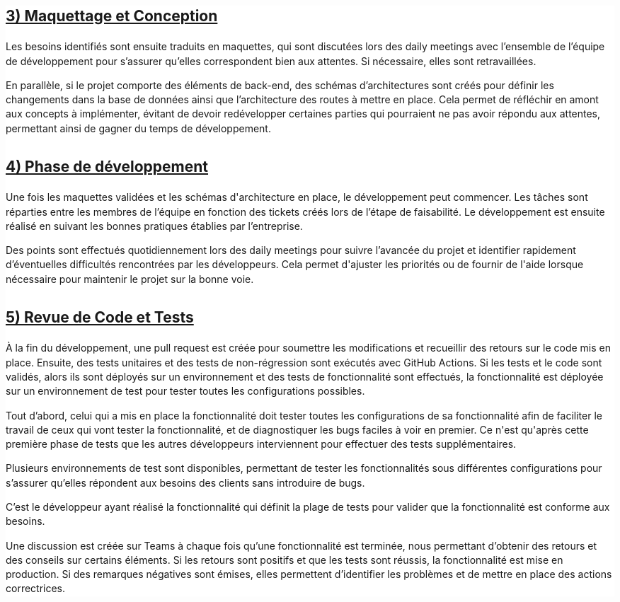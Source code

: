<div class='my-2'>
<h2 class="text-subtitle-1" style="text-decoration:underline">3) Maquettage et Conception</h2>

<p>Les besoins identifiés sont ensuite traduits en maquettes, qui sont discutées lors des daily meetings avec l’ensemble de l’équipe de développement pour s’assurer qu’elles correspondent bien aux attentes. Si nécessaire, elles sont retravaillées.</p>

<p>En parallèle, si le projet comporte des éléments de back-end, des schémas d’architectures sont créés pour définir les changements dans la base de données ainsi que l’architecture des routes à mettre en place. Cela permet de réfléchir en amont aux concepts à implémenter, évitant de devoir redévelopper certaines parties qui pourraient ne pas avoir répondu aux attentes, permettant ainsi de gagner du temps de développement.</p>
</div>

<div class='my-2'>
<h2 class="text-subtitle-1" style="text-decoration:underline">4) Phase de développement</h2>

<p>Une fois les maquettes validées et les schémas d'architecture en place, le développement peut commencer. Les tâches sont réparties entre les membres de l’équipe en fonction des tickets créés lors de l’étape de faisabilité. Le développement est ensuite réalisé en suivant les bonnes pratiques établies par l’entreprise.</p>

<p>Des points sont effectués quotidiennement lors des daily meetings pour suivre l’avancée du projet et identifier rapidement d’éventuelles difficultés rencontrées par les développeurs. Cela permet d'ajuster les priorités ou de fournir de l'aide lorsque nécessaire pour maintenir le projet sur la bonne voie.</p>

</div>
<h2 class="text-subtitle-1" style="text-decoration:underline">5) Revue de Code et Tests</h2>

<p>À la fin du développement, une pull request est créée pour soumettre les modifications et recueillir des retours sur le code mis en place. Ensuite, des tests unitaires et des tests de non-régression sont exécutés avec GitHub Actions. Si les tests et le code sont validés, alors ils sont déployés sur un environnement et des tests de fonctionnalité sont effectués, la fonctionnalité est déployée sur un environnement de test pour tester toutes les configurations possibles.</p>

<p>Tout d’abord, celui qui a mis en place la fonctionnalité doit tester toutes les configurations de sa fonctionnalité afin de faciliter le travail de ceux qui vont tester la fonctionnalité, et de diagnostiquer les bugs faciles à voir en premier. Ce n'est qu'après cette première phase de tests que les autres développeurs interviennent pour effectuer des tests supplémentaires.</p>

<p>Plusieurs environnements de test sont disponibles, permettant de tester les fonctionnalités sous différentes configurations pour s’assurer qu’elles répondent aux besoins des clients sans introduire de bugs.</p>

<p>C’est le développeur ayant réalisé la fonctionnalité qui définit la plage de tests pour valider que la fonctionnalité est conforme aux besoins.</p>



<div class="d-flex flex-column align-center my-4">
  <p>Une discussion est créée sur Teams à chaque fois qu’une fonctionnalité est terminée, nous permettant d’obtenir des retours et des conseils sur certains éléments. Si les retours sont positifs et que les tests sont réussis, la fonctionnalité est mise en production. Si des remarques négatives sont émises, elles permettent d’identifier les problèmes et de mettre en place des actions correctrices.</p>
  